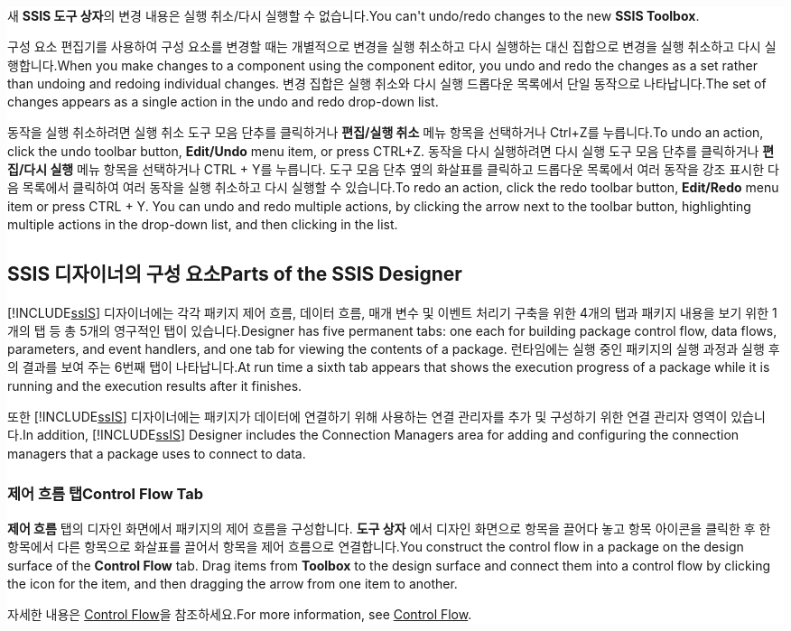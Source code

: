  <span data-ttu-id="b97f3-122">새 **SSIS 도구 상자**의 변경 내용은 실행 취소/다시 실행할 수 없습니다.</span><span class="sxs-lookup"><span data-stu-id="b97f3-122">You can't undo/redo changes to the new **SSIS Toolbox**.</span></span>

 <span data-ttu-id="b97f3-123">구성 요소 편집기를 사용하여 구성 요소를 변경할 때는 개별적으로 변경을 실행 취소하고 다시 실행하는 대신 집합으로 변경을 실행 취소하고 다시 실행합니다.</span><span class="sxs-lookup"><span data-stu-id="b97f3-123">When you make changes to a component using the component editor, you undo and redo the changes as a set rather than undoing and redoing individual changes.</span></span> <span data-ttu-id="b97f3-124">변경 집합은 실행 취소와 다시 실행 드롭다운 목록에서 단일 동작으로 나타납니다.</span><span class="sxs-lookup"><span data-stu-id="b97f3-124">The set of changes appears as a single action in the undo and redo drop-down list.</span></span>

 <span data-ttu-id="b97f3-125">동작을 실행 취소하려면 실행 취소 도구 모음 단추를 클릭하거나 **편집/실행 취소** 메뉴 항목을 선택하거나 Ctrl+Z를 누릅니다.</span><span class="sxs-lookup"><span data-stu-id="b97f3-125">To undo an action, click the undo toolbar button, **Edit/Undo** menu item, or press CTRL+Z.</span></span> <span data-ttu-id="b97f3-126">동작을 다시 실행하려면 다시 실행 도구 모음 단추를 클릭하거나 **편집/다시 실행** 메뉴 항목을 선택하거나 CTRL + Y를 누릅니다. 도구 모음 단추 옆의 화살표를 클릭하고 드롭다운 목록에서 여러 동작을 강조 표시한 다음 목록에서 클릭하여 여러 동작을 실행 취소하고 다시 실행할 수 있습니다.</span><span class="sxs-lookup"><span data-stu-id="b97f3-126">To redo an action, click the redo toolbar button, **Edit/Redo** menu item or press CTRL + Y. You can undo and redo multiple actions, by clicking the arrow next to the toolbar button, highlighting multiple actions in the drop-down list, and then clicking in the list.</span></span>

## <a name="parts-of-the-ssis-designer"></a><span data-ttu-id="b97f3-127">SSIS 디자이너의 구성 요소</span><span class="sxs-lookup"><span data-stu-id="b97f3-127">Parts of the SSIS Designer</span></span>
 [!INCLUDE[ssIS](../includes/ssis-md.md)] <span data-ttu-id="b97f3-128">디자이너에는 각각 패키지 제어 흐름, 데이터 흐름, 매개 변수 및 이벤트 처리기 구축을 위한 4개의 탭과 패키지 내용을 보기 위한 1개의 탭 등 총 5개의 영구적인 탭이 있습니다.</span><span class="sxs-lookup"><span data-stu-id="b97f3-128">Designer has five permanent tabs: one each for building package control flow, data flows, parameters, and event handlers, and one tab for viewing the contents of a package.</span></span> <span data-ttu-id="b97f3-129">런타임에는 실행 중인 패키지의 실행 과정과 실행 후의 결과를 보여 주는 6번째 탭이 나타납니다.</span><span class="sxs-lookup"><span data-stu-id="b97f3-129">At run time a sixth tab appears that shows the execution progress of a package while it is running and the execution results after it finishes.</span></span>

 <span data-ttu-id="b97f3-130">또한 [!INCLUDE[ssIS](../includes/ssis-md.md)] 디자이너에는 패키지가 데이터에 연결하기 위해 사용하는 연결 관리자를 추가 및 구성하기 위한 연결 관리자 영역이 있습니다.</span><span class="sxs-lookup"><span data-stu-id="b97f3-130">In addition, [!INCLUDE[ssIS](../includes/ssis-md.md)] Designer includes the Connection Managers area for adding and configuring the connection managers that a package uses to connect to data.</span></span>

### <a name="control-flow-tab"></a><span data-ttu-id="b97f3-131">제어 흐름 탭</span><span class="sxs-lookup"><span data-stu-id="b97f3-131">Control Flow Tab</span></span>
 <span data-ttu-id="b97f3-132">**제어 흐름** 탭의 디자인 화면에서 패키지의 제어 흐름을 구성합니다. **도구 상자** 에서 디자인 화면으로 항목을 끌어다 놓고 항목 아이콘을 클릭한 후 한 항목에서 다른 항목으로 화살표를 끌어서 항목을 제어 흐름으로 연결합니다.</span><span class="sxs-lookup"><span data-stu-id="b97f3-132">You construct the control flow in a package on the design surface of the **Control Flow** tab. Drag items from **Toolbox** to the design surface and connect them into a control flow by clicking the icon for the item, and then dragging the arrow from one item to another.</span></span>

 <span data-ttu-id="b97f3-133">자세한 내용은 [Control Flow](control-flow/control-flow.md)을 참조하세요.</span><span class="sxs-lookup"><span data-stu-id="b97f3-133">For more information, see [Control Flow](control-flow/control-flow.md).</span></span>
